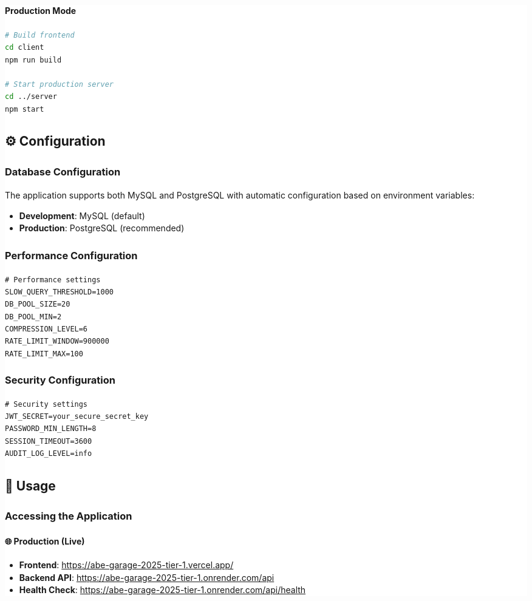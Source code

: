 #### Production Mode

```bash
# Build frontend
cd client
npm run build

# Start production server
cd ../server
npm start
```

## ⚙️ Configuration

### Database Configuration

The application supports both MySQL and PostgreSQL with automatic configuration based on environment variables:

- **Development**: MySQL (default)
- **Production**: PostgreSQL (recommended)

### Performance Configuration

```env
# Performance settings
SLOW_QUERY_THRESHOLD=1000
DB_POOL_SIZE=20
DB_POOL_MIN=2
COMPRESSION_LEVEL=6
RATE_LIMIT_WINDOW=900000
RATE_LIMIT_MAX=100
```

### Security Configuration

```env
# Security settings
JWT_SECRET=your_secure_secret_key
PASSWORD_MIN_LENGTH=8
SESSION_TIMEOUT=3600
AUDIT_LOG_LEVEL=info
```

## 📖 Usage

### Accessing the Application

#### 🌐 **Production (Live)**

- **Frontend**: https://abe-garage-2025-tier-1.vercel.app/
- **Backend API**: https://abe-garage-2025-tier-1.onrender.com/api
- **Health Check**: https://abe-garage-2025-tier-1.onrender.com/api/health
